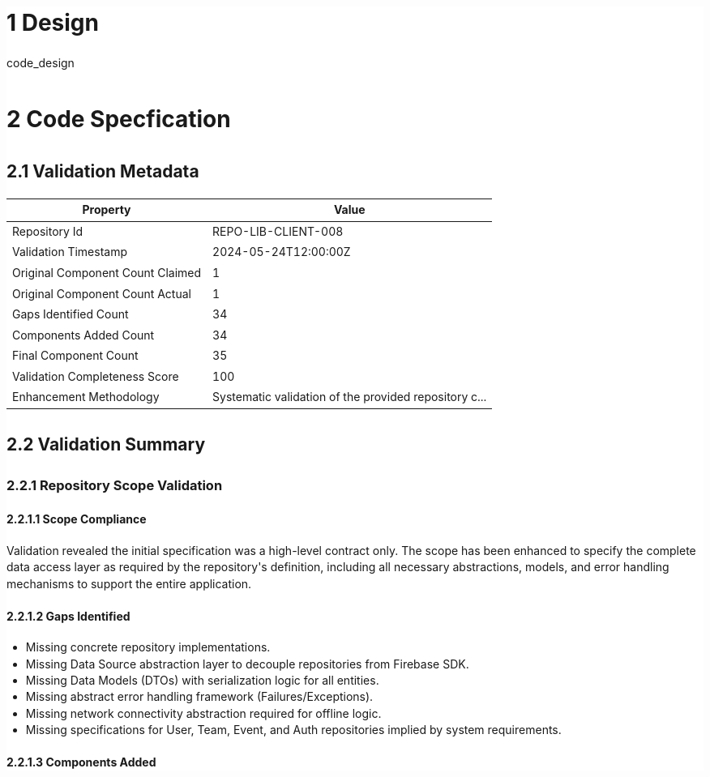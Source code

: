 # 1 Design

code_design

# 2 Code Specfication

## 2.1 Validation Metadata

| Property | Value |
|----------|-------|
| Repository Id | REPO-LIB-CLIENT-008 |
| Validation Timestamp | 2024-05-24T12:00:00Z |
| Original Component Count Claimed | 1 |
| Original Component Count Actual | 1 |
| Gaps Identified Count | 34 |
| Components Added Count | 34 |
| Final Component Count | 35 |
| Validation Completeness Score | 100 |
| Enhancement Methodology | Systematic validation of the provided repository c... |

## 2.2 Validation Summary

### 2.2.1 Repository Scope Validation

#### 2.2.1.1 Scope Compliance

Validation revealed the initial specification was a high-level contract only. The scope has been enhanced to specify the complete data access layer as required by the repository's definition, including all necessary abstractions, models, and error handling mechanisms to support the entire application.

#### 2.2.1.2 Gaps Identified

- Missing concrete repository implementations.
- Missing Data Source abstraction layer to decouple repositories from Firebase SDK.
- Missing Data Models (DTOs) with serialization logic for all entities.
- Missing abstract error handling framework (Failures/Exceptions).
- Missing network connectivity abstraction required for offline logic.
- Missing specifications for User, Team, Event, and Auth repositories implied by system requirements.

#### 2.2.1.3 Components Added
